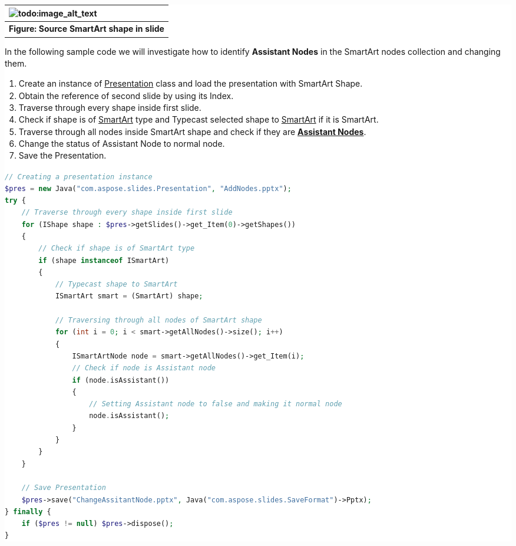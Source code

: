 |![todo:image_alt_text](http://i.imgur.com/FItwczY.png)|
| :- |
|**Figure: Source SmartArt shape in slide**|

In the following sample code we will investigate how to identify **Assistant Nodes** in the SmartArt nodes collection and changing them.

1. Create an instance of [Presentation](http://www.aspose.com/api/java/slides/com.aspose.slides/classes/Presentation) class and load the presentation with SmartArt Shape.
1. Obtain the reference of second slide by using its Index.
1. Traverse through every shape inside first slide.
1. Check if shape is of [SmartArt](https://apireference.aspose.com/slides/java/com.aspose.slides/ISmartArt) type and Typecast selected shape to [SmartArt](https://apireference.aspose.com/slides/java/com.aspose.slides/ISmartArt) if it is SmartArt.
1. Traverse through all nodes inside SmartArt shape and check if they are [**Assistant Nodes**](https://apireference.aspose.com/slides/java/com.aspose.slides/SmartArtNode#isAssistant--).
1. Change the status of Assistant Node to normal node.
1. Save the Presentation.

```php
// Creating a presentation instance
$pres = new Java("com.aspose.slides.Presentation", "AddNodes.pptx");
try {
    // Traverse through every shape inside first slide
    for (IShape shape : $pres->getSlides()->get_Item(0)->getShapes()) 
    {
        // Check if shape is of SmartArt type
        if (shape instanceof ISmartArt) 
        {
            // Typecast shape to SmartArt
            ISmartArt smart = (SmartArt) shape;
    
            // Traversing through all nodes of SmartArt shape
            for (int i = 0; i < smart->getAllNodes()->size(); i++) 
            {
                ISmartArtNode node = smart->getAllNodes()->get_Item(i);
                // Check if node is Assistant node
                if (node.isAssistant()) 
                {
                    // Setting Assistant node to false and making it normal node
                    node.isAssistant();
                }
            }
        }
    }
    
    // Save Presentation
    $pres->save("ChangeAssitantNode.pptx", Java("com.aspose.slides.SaveFormat")->Pptx);
} finally {
    if ($pres != null) $pres->dispose();
}
```
